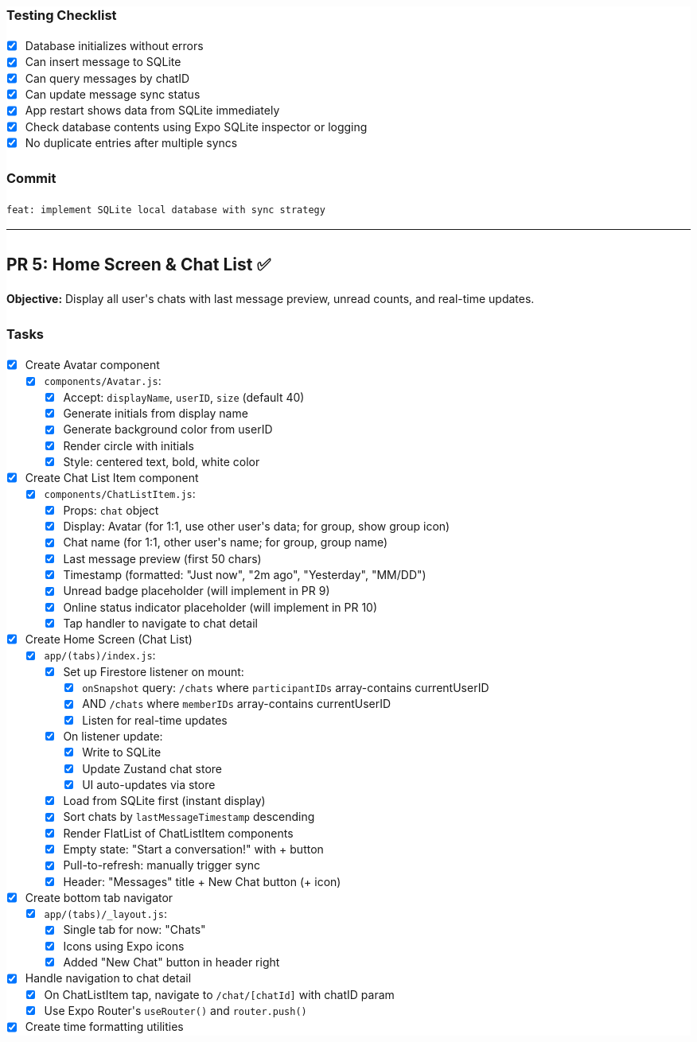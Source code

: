 ### Testing Checklist
- [x] Database initializes without errors
- [x] Can insert message to SQLite
- [x] Can query messages by chatID
- [x] Can update message sync status
- [x] App restart shows data from SQLite immediately
- [x] Check database contents using Expo SQLite inspector or logging
- [x] No duplicate entries after multiple syncs

### Commit
`feat: implement SQLite local database with sync strategy`

---

## PR 5: Home Screen & Chat List ✅

**Objective:** Display all user's chats with last message preview, unread counts, and real-time updates.

### Tasks

- [x] Create Avatar component
  - [x] `components/Avatar.js`:
    - [x] Accept: `displayName`, `userID`, `size` (default 40)
    - [x] Generate initials from display name
    - [x] Generate background color from userID
    - [x] Render circle with initials
    - [x] Style: centered text, bold, white color
- [x] Create Chat List Item component
  - [x] `components/ChatListItem.js`:
    - [x] Props: `chat` object
    - [x] Display: Avatar (for 1:1, use other user's data; for group, show group icon)
    - [x] Chat name (for 1:1, other user's name; for group, group name)
    - [x] Last message preview (first 50 chars)
    - [x] Timestamp (formatted: "Just now", "2m ago", "Yesterday", "MM/DD")
    - [x] Unread badge placeholder (will implement in PR 9)
    - [x] Online status indicator placeholder (will implement in PR 10)
    - [x] Tap handler to navigate to chat detail
- [x] Create Home Screen (Chat List)
  - [x] `app/(tabs)/index.js`:
    - [x] Set up Firestore listener on mount:
      - [x] `onSnapshot` query: `/chats` where `participantIDs` array-contains currentUserID
      - [x] AND `/chats` where `memberIDs` array-contains currentUserID
      - [x] Listen for real-time updates
    - [x] On listener update:
      - [x] Write to SQLite
      - [x] Update Zustand chat store
      - [x] UI auto-updates via store
    - [x] Load from SQLite first (instant display)
    - [x] Sort chats by `lastMessageTimestamp` descending
    - [x] Render FlatList of ChatListItem components
    - [x] Empty state: "Start a conversation!" with + button
    - [x] Pull-to-refresh: manually trigger sync
    - [x] Header: "Messages" title + New Chat button (+ icon)
- [x] Create bottom tab navigator
  - [x] `app/(tabs)/_layout.js`:
    - [x] Single tab for now: "Chats"
    - [x] Icons using Expo icons
    - [x] Added "New Chat" button in header right
- [x] Handle navigation to chat detail
  - [x] On ChatListItem tap, navigate to `/chat/[chatId]` with chatID param
  - [x] Use Expo Router's `useRouter()` and `router.push()`
- [x] Create time formatting utilities